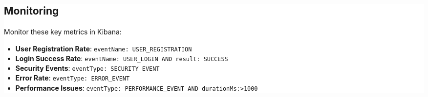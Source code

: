 ## Monitoring

Monitor these key metrics in Kibana:

- **User Registration Rate**: `eventName: USER_REGISTRATION`
- **Login Success Rate**: `eventName: USER_LOGIN AND result: SUCCESS`
- **Security Events**: `eventType: SECURITY_EVENT`
- **Error Rate**: `eventType: ERROR_EVENT`
- **Performance Issues**: `eventType: PERFORMANCE_EVENT AND durationMs:>1000`
